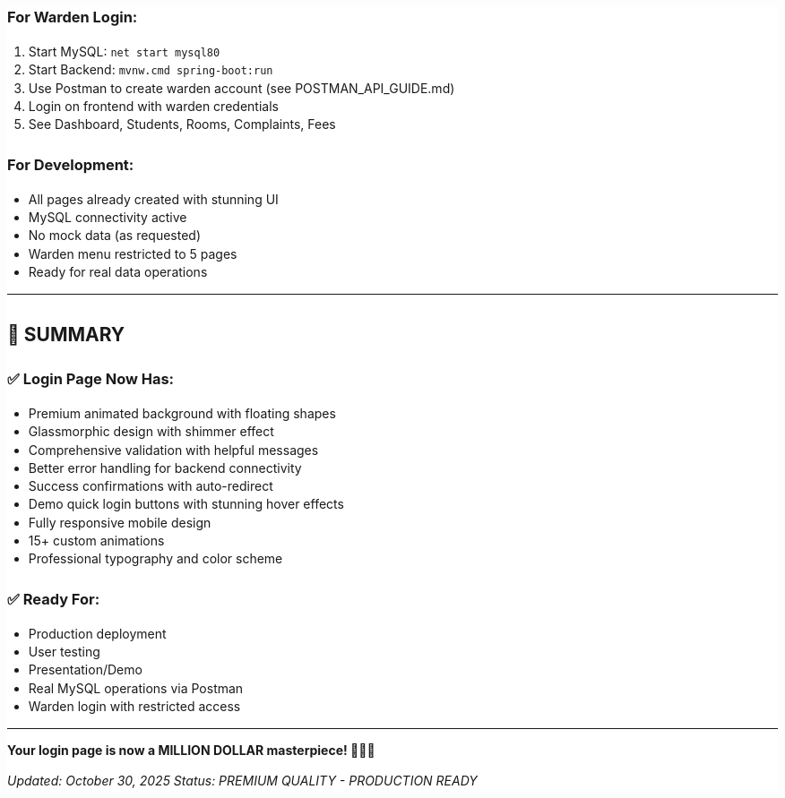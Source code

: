 ### For Warden Login:
1. Start MySQL: `net start mysql80`
2. Start Backend: `mvnw.cmd spring-boot:run`
3. Use Postman to create warden account (see POSTMAN_API_GUIDE.md)
4. Login on frontend with warden credentials
5. See Dashboard, Students, Rooms, Complaints, Fees

### For Development:
- All pages already created with stunning UI
- MySQL connectivity active
- No mock data (as requested)
- Warden menu restricted to 5 pages
- Ready for real data operations

---

## 🌟 SUMMARY

### ✅ Login Page Now Has:
- Premium animated background with floating shapes
- Glassmorphic design with shimmer effect
- Comprehensive validation with helpful messages
- Better error handling for backend connectivity
- Success confirmations with auto-redirect
- Demo quick login buttons with stunning hover effects
- Fully responsive mobile design
- 15+ custom animations
- Professional typography and color scheme

### ✅ Ready For:
- Production deployment
- User testing
- Presentation/Demo
- Real MySQL operations via Postman
- Warden login with restricted access

---

**Your login page is now a MILLION DOLLAR masterpiece! 🎉💎✨**

*Updated: October 30, 2025*
*Status: PREMIUM QUALITY - PRODUCTION READY*

